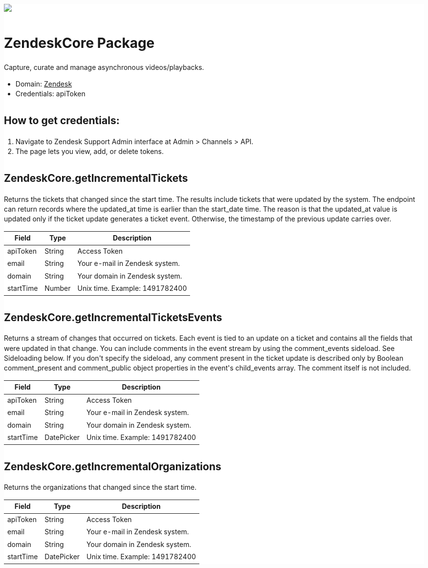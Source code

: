 [![](https://scdn.rapidapi.com/RapidAPI_banner.png)](https://rapidapi.com/package/ZendeskCore/functions?utm_source=RapidAPIGitHub_ZendeskCoreFunctions&utm_medium=button&utm_content=RapidAPI_GitHub)

# ZendeskCore Package
Capture, curate and manage asynchronous videos/playbacks.
* Domain: [Zendesk](https://zendesk.com)
* Credentials: apiToken

## How to get credentials: 
1. Navigate to Zendesk Support Admin interface at Admin > Channels > API.
2. The page lets you view, add, or delete tokens.
 
## ZendeskCore.getIncrementalTickets
Returns the tickets that changed since the start time. The results include tickets that were updated by the system. The endpoint can return records where the updated_at time is earlier than the start_date time. The reason is that the updated_at value is updated only if the ticket update generates a ticket event. Otherwise, the timestamp of the previous update carries over.

| Field    | Type  | Description
|----------|-------|----------
| apiToken | String| Access Token
| email    | String| Your e-mail in Zendesk system.
| domain   | String| Your domain in Zendesk system.
| startTime| Number| Unix time. Example: 1491782400

## ZendeskCore.getIncrementalTicketsEvents
Returns a stream of changes that occurred on tickets. Each event is tied to an update on a ticket and contains all the fields that were updated in that change. You can include comments in the event stream by using the comment_events sideload. See Sideloading below. If you don't specify the sideload, any comment present in the ticket update is described only by Boolean comment_present and comment_public object properties in the event's child_events array. The comment itself is not included.

| Field    | Type      | Description
|----------|-----------|----------
| apiToken | String    | Access Token
| email    | String    | Your e-mail in Zendesk system.
| domain   | String    | Your domain in Zendesk system.
| startTime| DatePicker| Unix time. Example: 1491782400

## ZendeskCore.getIncrementalOrganizations
Returns the organizations that changed since the start time.

| Field    | Type      | Description
|----------|-----------|----------
| apiToken | String    | Access Token
| email    | String    | Your e-mail in Zendesk system.
| domain   | String    | Your domain in Zendesk system.
| startTime| DatePicker| Unix time. Example: 1491782400
